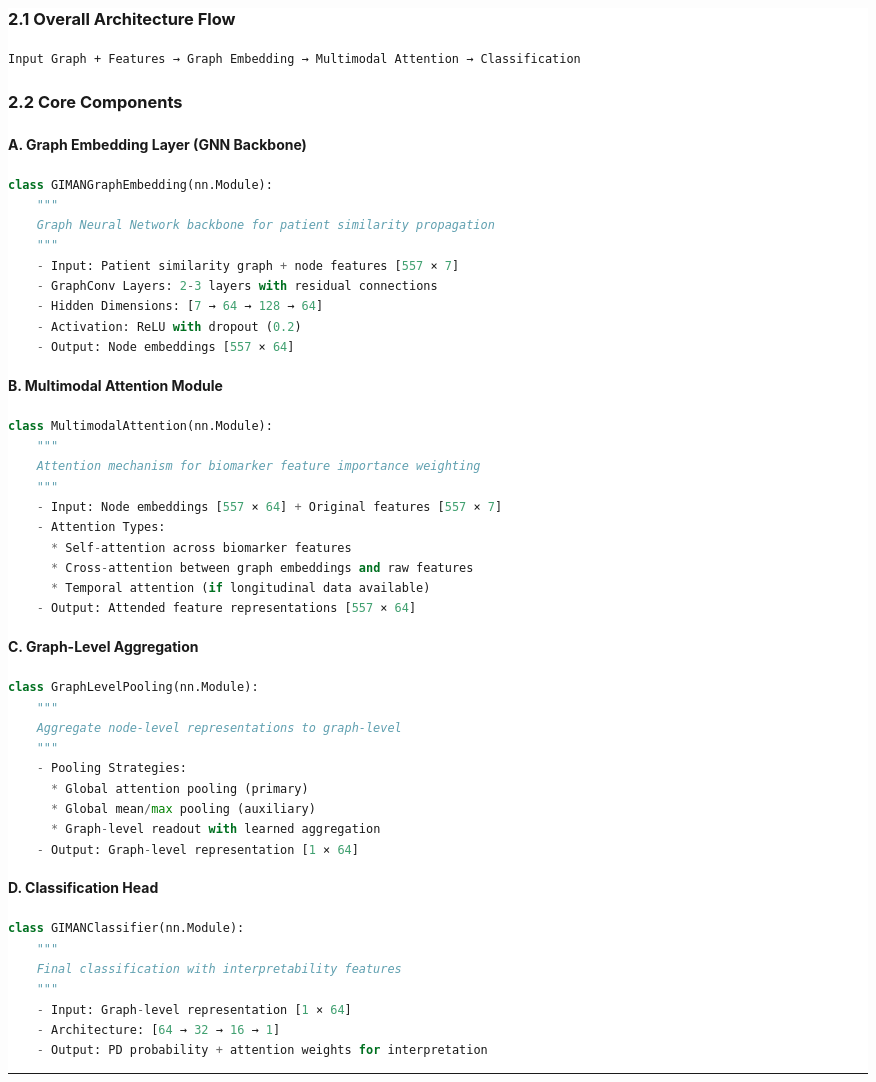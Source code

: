 ### 2.1 Overall Architecture Flow
```
Input Graph + Features → Graph Embedding → Multimodal Attention → Classification
```

### 2.2 Core Components

#### A. Graph Embedding Layer (GNN Backbone)
```python
class GIMANGraphEmbedding(nn.Module):
    """
    Graph Neural Network backbone for patient similarity propagation
    """
    - Input: Patient similarity graph + node features [557 × 7]
    - GraphConv Layers: 2-3 layers with residual connections
    - Hidden Dimensions: [7 → 64 → 128 → 64]
    - Activation: ReLU with dropout (0.2)
    - Output: Node embeddings [557 × 64]
```

#### B. Multimodal Attention Module
```python
class MultimodalAttention(nn.Module):
    """
    Attention mechanism for biomarker feature importance weighting
    """
    - Input: Node embeddings [557 × 64] + Original features [557 × 7]
    - Attention Types:
      * Self-attention across biomarker features
      * Cross-attention between graph embeddings and raw features
      * Temporal attention (if longitudinal data available)
    - Output: Attended feature representations [557 × 64]
```

#### C. Graph-Level Aggregation
```python
class GraphLevelPooling(nn.Module):
    """
    Aggregate node-level representations to graph-level
    """
    - Pooling Strategies:
      * Global attention pooling (primary)
      * Global mean/max pooling (auxiliary)
      * Graph-level readout with learned aggregation
    - Output: Graph-level representation [1 × 64]
```

#### D. Classification Head
```python
class GIMANClassifier(nn.Module):
    """
    Final classification with interpretability features
    """
    - Input: Graph-level representation [1 × 64]
    - Architecture: [64 → 32 → 16 → 1]
    - Output: PD probability + attention weights for interpretation
```

---